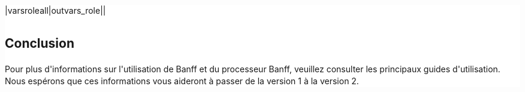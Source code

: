 |varsroleall|outvars_role||

## Conclusion

Pour plus d'informations sur l'utilisation de Banff et du processeur Banff, veuillez consulter les principaux guides d'utilisation. Nous espérons que ces informations vous aideront à passer de la version 1 à la version 2.
